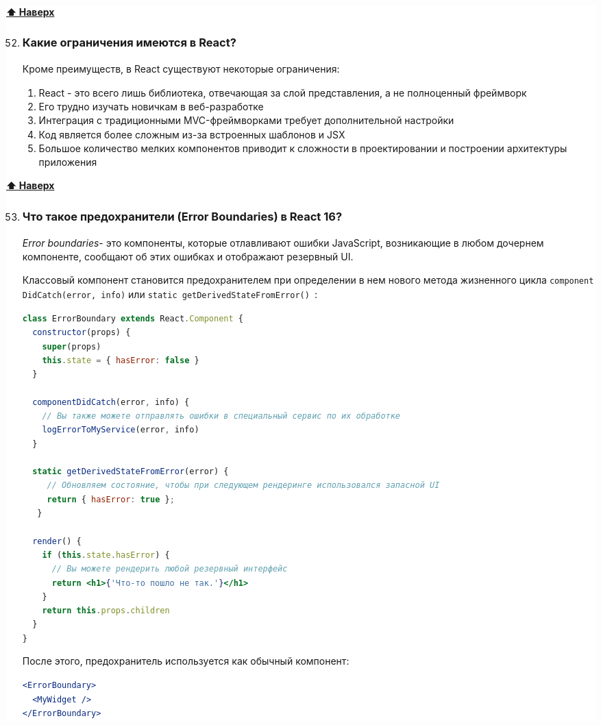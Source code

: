   **[⬆ Наверх](#top)**

52. ### <a name="52"></a> Какие ограничения имеются в React?

    Кроме преимуществ, в React существуют некоторые ограничения:

    1. React - это всего лишь библиотека, отвечающая за слой представления, а не полноценный фреймворк
    2. Его трудно изучать новичкам в веб-разработке
    3. Интеграция с традиционными MVC-фреймворками требует дополнительной настройки
    4. Код является более сложным из-за встроенных шаблонов и JSX
    5. Большое количество мелких компонентов приводит к сложности в проектировании и построении архитектуры приложения

  **[⬆ Наверх](#top)**

53. ### <a name="53"></a> Что такое предохранители (Error Boundaries) в React 16?

    *Error boundaries*- это компоненты, которые отлавливают ошибки JavaScript, возникающие в любом дочернем компоненте, сообщают об этих ошибках и отображают резервный UI.

    Классовый компонент становится предохранителем при определении в нем нового метода жизненного цикла `componentDidCatch(error, info)` или `static getDerivedStateFromError() `:

    ```jsx harmony
    class ErrorBoundary extends React.Component {
      constructor(props) {
        super(props)
        this.state = { hasError: false }
      }

      componentDidCatch(error, info) {
        // Вы также можете отправлять ошибки в специальный сервис по их обработке
        logErrorToMyService(error, info)
      }

      static getDerivedStateFromError(error) {
         // Обновляем состояние, чтобы при следующем рендеринге использовался запасной UI
         return { hasError: true };
       }

      render() {
        if (this.state.hasError) {
          // Вы можете рендерить любой резервный интерфейс
          return <h1>{'Что-то пошло не так.'}</h1>
        }
        return this.props.children
      }
    }
    ```

    После этого, предохранитель используется как обычный компонент:

    ```jsx harmony
    <ErrorBoundary>
      <MyWidget />
    </ErrorBoundary>
    ```

